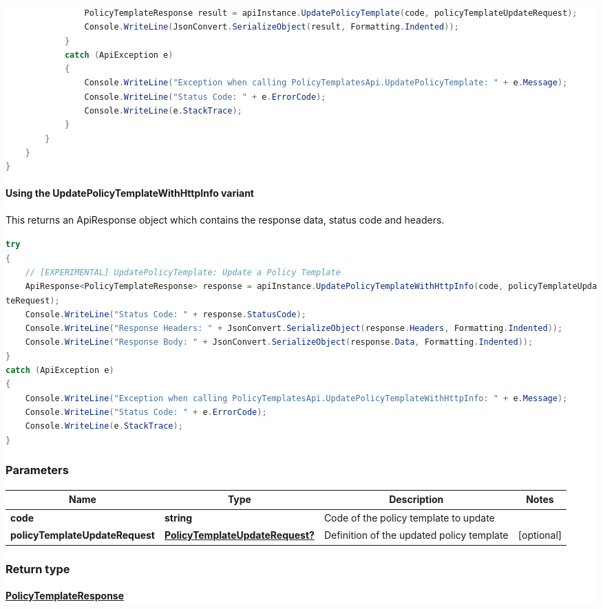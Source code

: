 ```csharp
                PolicyTemplateResponse result = apiInstance.UpdatePolicyTemplate(code, policyTemplateUpdateRequest);
                Console.WriteLine(JsonConvert.SerializeObject(result, Formatting.Indented));
            }
            catch (ApiException e)
            {
                Console.WriteLine("Exception when calling PolicyTemplatesApi.UpdatePolicyTemplate: " + e.Message);
                Console.WriteLine("Status Code: " + e.ErrorCode);
                Console.WriteLine(e.StackTrace);
            }
        }
    }
}
```

#### Using the UpdatePolicyTemplateWithHttpInfo variant
This returns an ApiResponse object which contains the response data, status code and headers.

```csharp
try
{
    // [EXPERIMENTAL] UpdatePolicyTemplate: Update a Policy Template
    ApiResponse<PolicyTemplateResponse> response = apiInstance.UpdatePolicyTemplateWithHttpInfo(code, policyTemplateUpdateRequest);
    Console.WriteLine("Status Code: " + response.StatusCode);
    Console.WriteLine("Response Headers: " + JsonConvert.SerializeObject(response.Headers, Formatting.Indented));
    Console.WriteLine("Response Body: " + JsonConvert.SerializeObject(response.Data, Formatting.Indented));
}
catch (ApiException e)
{
    Console.WriteLine("Exception when calling PolicyTemplatesApi.UpdatePolicyTemplateWithHttpInfo: " + e.Message);
    Console.WriteLine("Status Code: " + e.ErrorCode);
    Console.WriteLine(e.StackTrace);
}
```

### Parameters

| Name | Type | Description | Notes |
|------|------|-------------|-------|
| **code** | **string** | Code of the policy template to update |  |
| **policyTemplateUpdateRequest** | [**PolicyTemplateUpdateRequest?**](PolicyTemplateUpdateRequest?.md) | Definition of the updated policy template | [optional]  |

### Return type

[**PolicyTemplateResponse**](PolicyTemplateResponse.md)
